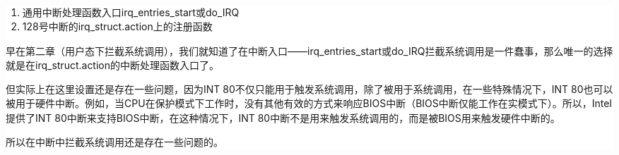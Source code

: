 1. 通用中断处理函数入口irq_entries_start或do_IRQ
2. 128号中断的irq_struct.action上的注册函数

早在第二章（用户态下拦截系统调用），我们就知道了在中断入口——irq_entries_start或do_IRQ拦截系统调用是一件蠢事，那么唯一的选择就是在irq_struct.action的中断处理函数入口了。

但实际上在这里设置还是存在一些问题，因为INT 80不仅只能用于触发系统调用，除了被用于系统调用，在一些特殊情况下，INT 80也可以被用于硬件中断。例如，当CPU在保护模式下工作时，没有其他有效的方式来响应BIOS中断（BIOS中断仅能工作在实模式下）。所以，Intel提供了INT 80中断来支持BIOS中断，在这种情况下，INT 80中断不是用来触发系统调用的，而是被BIOS用来触发硬件中断的。

所以在中断中拦截系统调用还是存在一些问题的。

